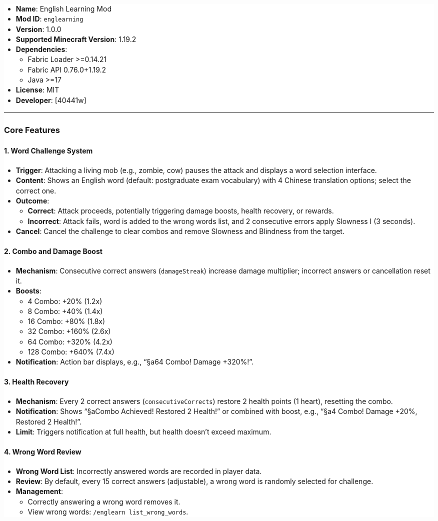 - **Name**: English Learning Mod
- **Mod ID**: `englearning`
- **Version**: 1.0.0
- **Supported Minecraft Version**: 1.19.2
- **Dependencies**:
  - Fabric Loader >=0.14.21
  - Fabric API 0.76.0+1.19.2
  - Java >=17
- **License**: MIT
- **Developer**: [40441w]

---

### Core Features

#### 1. Word Challenge System

- **Trigger**: Attacking a living mob (e.g., zombie, cow) pauses the attack and displays a word selection interface.
- **Content**: Shows an English word (default: postgraduate exam vocabulary) with 4 Chinese translation options; select the correct one.
- **Outcome**:
  - **Correct**: Attack proceeds, potentially triggering damage boosts, health recovery, or rewards.
  - **Incorrect**: Attack fails, word is added to the wrong words list, and 2 consecutive errors apply Slowness I (3 seconds).
- **Cancel**: Cancel the challenge to clear combos and remove Slowness and Blindness from the target.

#### 2. Combo and Damage Boost

- **Mechanism**: Consecutive correct answers (`damageStreak`) increase damage multiplier; incorrect answers or cancellation reset it.
- **Boosts**:
  - 4 Combo: +20% (1.2x)
  - 8 Combo: +40% (1.4x)
  - 16 Combo: +80% (1.8x)
  - 32 Combo: +160% (2.6x)
  - 64 Combo: +320% (4.2x)
  - 128 Combo: +640% (7.4x)
- **Notification**: Action bar displays, e.g., “§a64 Combo! Damage +320%!”.

#### 3. Health Recovery

- **Mechanism**: Every 2 correct answers (`consecutiveCorrects`) restore 2 health points (1 heart), resetting the combo.
- **Notification**: Shows “§aCombo Achieved! Restored 2 Health!” or combined with boost, e.g., “§a4 Combo! Damage +20%, Restored 2 Health!”.
- **Limit**: Triggers notification at full health, but health doesn’t exceed maximum.

#### 4. Wrong Word Review

- **Wrong Word List**: Incorrectly answered words are recorded in player data.
- **Review**: By default, every 15 correct answers (adjustable), a wrong word is randomly selected for challenge.
- **Management**:
  - Correctly answering a wrong word removes it.
  - View wrong words: `/englearn list_wrong_words`.
